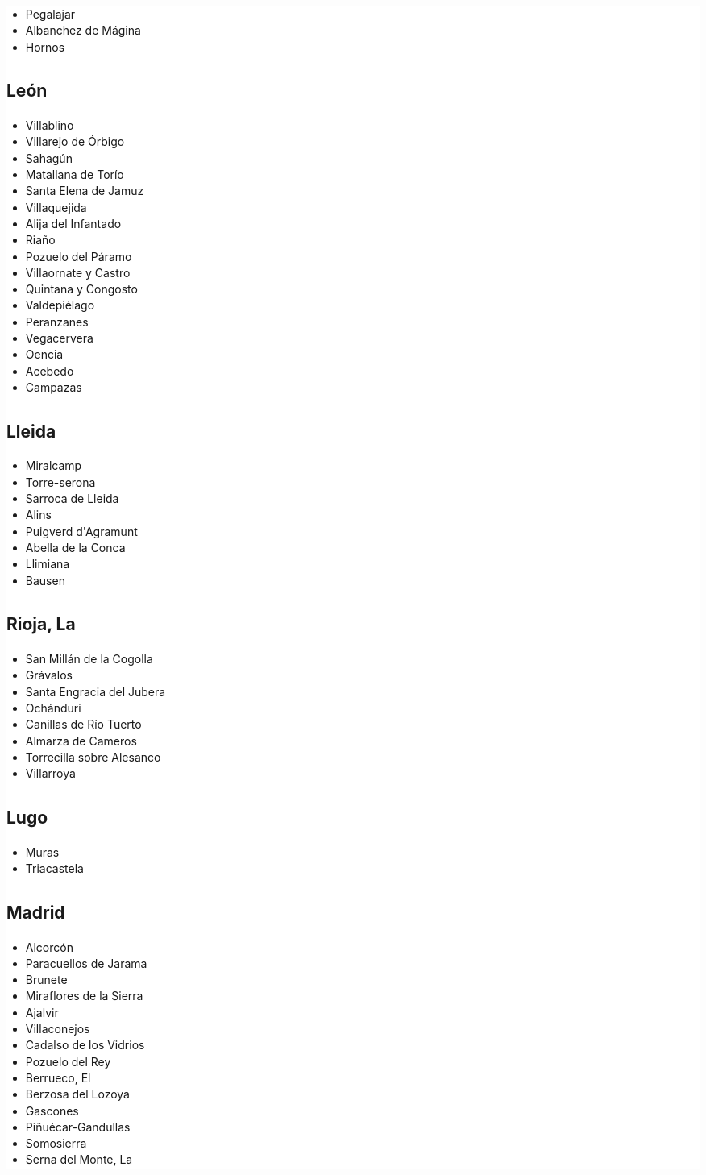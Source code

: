 - Pegalajar
- Albanchez de Mágina
- Hornos
## León
- Villablino
- Villarejo de Órbigo
- Sahagún
- Matallana de Torío
- Santa Elena de Jamuz
- Villaquejida
- Alija del Infantado
- Riaño
- Pozuelo del Páramo
- Villaornate y Castro
- Quintana y Congosto
- Valdepiélago
- Peranzanes
- Vegacervera
- Oencia
- Acebedo
- Campazas
## Lleida
- Miralcamp
- Torre-serona
- Sarroca de Lleida
- Alins
- Puigverd d'Agramunt
- Abella de la Conca
- Llimiana
- Bausen
## Rioja, La
- San Millán de la Cogolla
- Grávalos
- Santa Engracia del Jubera
- Ochánduri
- Canillas de Río Tuerto
- Almarza de Cameros
- Torrecilla sobre Alesanco
- Villarroya
## Lugo
- Muras
- Triacastela
## Madrid
- Alcorcón
- Paracuellos de Jarama
- Brunete
- Miraflores de la Sierra
- Ajalvir
- Villaconejos
- Cadalso de los Vidrios
- Pozuelo del Rey
- Berrueco, El
- Berzosa del Lozoya
- Gascones
- Piñuécar-Gandullas
- Somosierra
- Serna del Monte, La
